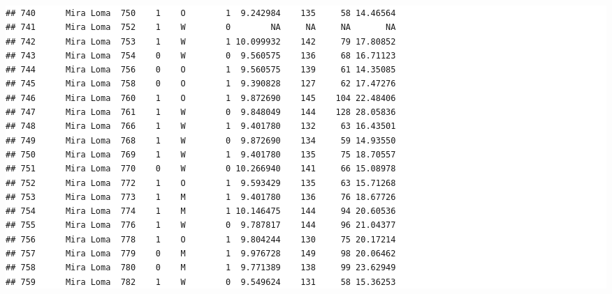     ## 740      Mira Loma  750    1    O        1  9.242984    135     58 14.46564
    ## 741      Mira Loma  752    1    W        0        NA     NA     NA       NA
    ## 742      Mira Loma  753    1    W        1 10.099932    142     79 17.80852
    ## 743      Mira Loma  754    0    W        0  9.560575    136     68 16.71123
    ## 744      Mira Loma  756    0    O        1  9.560575    139     61 14.35085
    ## 745      Mira Loma  758    0    O        1  9.390828    127     62 17.47276
    ## 746      Mira Loma  760    1    O        1  9.872690    145    104 22.48406
    ## 747      Mira Loma  761    1    W        0  9.848049    144    128 28.05836
    ## 748      Mira Loma  766    1    W        1  9.401780    132     63 16.43501
    ## 749      Mira Loma  768    1    W        0  9.872690    134     59 14.93550
    ## 750      Mira Loma  769    1    W        1  9.401780    135     75 18.70557
    ## 751      Mira Loma  770    0    W        0 10.266940    141     66 15.08978
    ## 752      Mira Loma  772    1    O        1  9.593429    135     63 15.71268
    ## 753      Mira Loma  773    1    M        1  9.401780    136     76 18.67726
    ## 754      Mira Loma  774    1    M        1 10.146475    144     94 20.60536
    ## 755      Mira Loma  776    1    W        0  9.787817    144     96 21.04377
    ## 756      Mira Loma  778    1    O        1  9.804244    130     75 20.17214
    ## 757      Mira Loma  779    0    M        1  9.976728    149     98 20.06462
    ## 758      Mira Loma  780    0    M        1  9.771389    138     99 23.62949
    ## 759      Mira Loma  782    1    W        0  9.549624    131     58 15.36253
